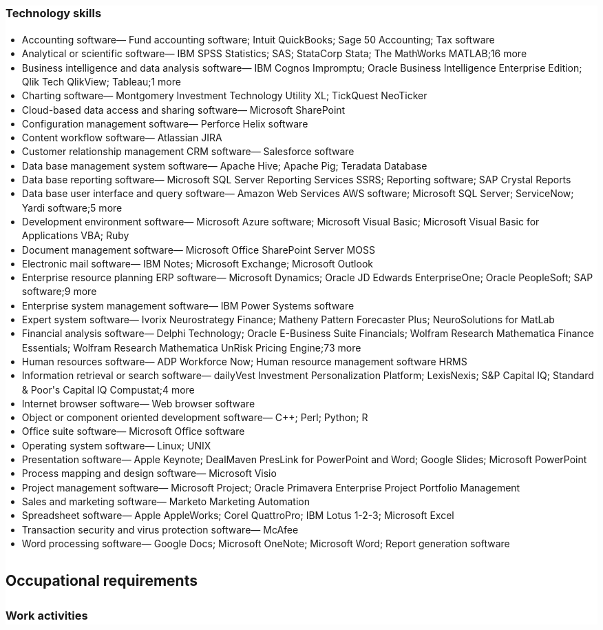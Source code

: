 ### Technology skills
- Accounting software— Fund accounting software; Intuit QuickBooks; Sage 50 Accounting; Tax software
- Analytical or scientific software— IBM SPSS Statistics; SAS; StataCorp Stata; The MathWorks MATLAB;16 more
- Business intelligence and data analysis software— IBM Cognos Impromptu; Oracle Business Intelligence Enterprise Edition; Qlik Tech QlikView; Tableau;1 more
- Charting software— Montgomery Investment Technology Utility XL; TickQuest NeoTicker
- Cloud-based data access and sharing software— Microsoft SharePoint
- Configuration management software— Perforce Helix software
- Content workflow software— Atlassian JIRA
- Customer relationship management CRM software— Salesforce software
- Data base management system software— Apache Hive; Apache Pig; Teradata Database
- Data base reporting software— Microsoft SQL Server Reporting Services SSRS; Reporting software; SAP Crystal Reports
- Data base user interface and query software— Amazon Web Services AWS software; Microsoft SQL Server; ServiceNow; Yardi software;5 more
- Development environment software— Microsoft Azure software; Microsoft Visual Basic; Microsoft Visual Basic for Applications VBA; Ruby
- Document management software— Microsoft Office SharePoint Server MOSS
- Electronic mail software— IBM Notes; Microsoft Exchange; Microsoft Outlook
- Enterprise resource planning ERP software— Microsoft Dynamics; Oracle JD Edwards EnterpriseOne; Oracle PeopleSoft; SAP software;9 more
- Enterprise system management software— IBM Power Systems software
- Expert system software— Ivorix Neurostrategy Finance; Matheny Pattern Forecaster Plus; NeuroSolutions for MatLab
- Financial analysis software— Delphi Technology; Oracle E-Business Suite Financials; Wolfram Research Mathematica Finance Essentials; Wolfram Research Mathematica UnRisk Pricing Engine;73 more
- Human resources software— ADP Workforce Now; Human resource management software HRMS
- Information retrieval or search software— dailyVest Investment Personalization Platform; LexisNexis; S&P Capital IQ; Standard & Poor's Capital IQ Compustat;4 more
- Internet browser software— Web browser software
- Object or component oriented development software— C++; Perl; Python; R
- Office suite software— Microsoft Office software
- Operating system software— Linux; UNIX
- Presentation software— Apple Keynote; DealMaven PresLink for PowerPoint and Word; Google Slides; Microsoft PowerPoint
- Process mapping and design software— Microsoft Visio
- Project management software— Microsoft Project; Oracle Primavera Enterprise Project Portfolio Management
- Sales and marketing software— Marketo Marketing Automation
- Spreadsheet software— Apple AppleWorks; Corel QuattroPro; IBM Lotus 1-2-3; Microsoft Excel
- Transaction security and virus protection software— McAfee
- Word processing software— Google Docs; Microsoft OneNote; Microsoft Word; Report generation software

## Occupational requirements
### Work activities
